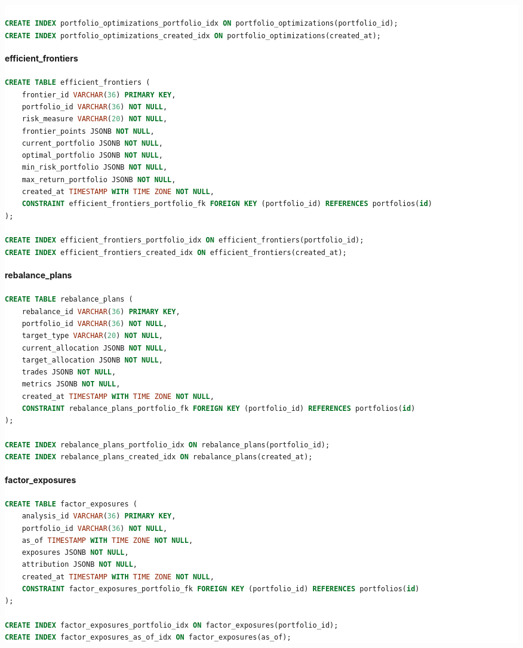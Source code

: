 ```sql

CREATE INDEX portfolio_optimizations_portfolio_idx ON portfolio_optimizations(portfolio_id);
CREATE INDEX portfolio_optimizations_created_idx ON portfolio_optimizations(created_at);
```

#### efficient_frontiers
```sql
CREATE TABLE efficient_frontiers (
    frontier_id VARCHAR(36) PRIMARY KEY,
    portfolio_id VARCHAR(36) NOT NULL,
    risk_measure VARCHAR(20) NOT NULL,
    frontier_points JSONB NOT NULL,
    current_portfolio JSONB NOT NULL,
    optimal_portfolio JSONB NOT NULL,
    min_risk_portfolio JSONB NOT NULL,
    max_return_portfolio JSONB NOT NULL,
    created_at TIMESTAMP WITH TIME ZONE NOT NULL,
    CONSTRAINT efficient_frontiers_portfolio_fk FOREIGN KEY (portfolio_id) REFERENCES portfolios(id)
);

CREATE INDEX efficient_frontiers_portfolio_idx ON efficient_frontiers(portfolio_id);
CREATE INDEX efficient_frontiers_created_idx ON efficient_frontiers(created_at);
```

#### rebalance_plans
```sql
CREATE TABLE rebalance_plans (
    rebalance_id VARCHAR(36) PRIMARY KEY,
    portfolio_id VARCHAR(36) NOT NULL,
    target_type VARCHAR(20) NOT NULL,
    current_allocation JSONB NOT NULL,
    target_allocation JSONB NOT NULL,
    trades JSONB NOT NULL,
    metrics JSONB NOT NULL,
    created_at TIMESTAMP WITH TIME ZONE NOT NULL,
    CONSTRAINT rebalance_plans_portfolio_fk FOREIGN KEY (portfolio_id) REFERENCES portfolios(id)
);

CREATE INDEX rebalance_plans_portfolio_idx ON rebalance_plans(portfolio_id);
CREATE INDEX rebalance_plans_created_idx ON rebalance_plans(created_at);
```

#### factor_exposures
```sql
CREATE TABLE factor_exposures (
    analysis_id VARCHAR(36) PRIMARY KEY,
    portfolio_id VARCHAR(36) NOT NULL,
    as_of TIMESTAMP WITH TIME ZONE NOT NULL,
    exposures JSONB NOT NULL,
    attribution JSONB NOT NULL,
    created_at TIMESTAMP WITH TIME ZONE NOT NULL,
    CONSTRAINT factor_exposures_portfolio_fk FOREIGN KEY (portfolio_id) REFERENCES portfolios(id)
);

CREATE INDEX factor_exposures_portfolio_idx ON factor_exposures(portfolio_id);
CREATE INDEX factor_exposures_as_of_idx ON factor_exposures(as_of);
```
